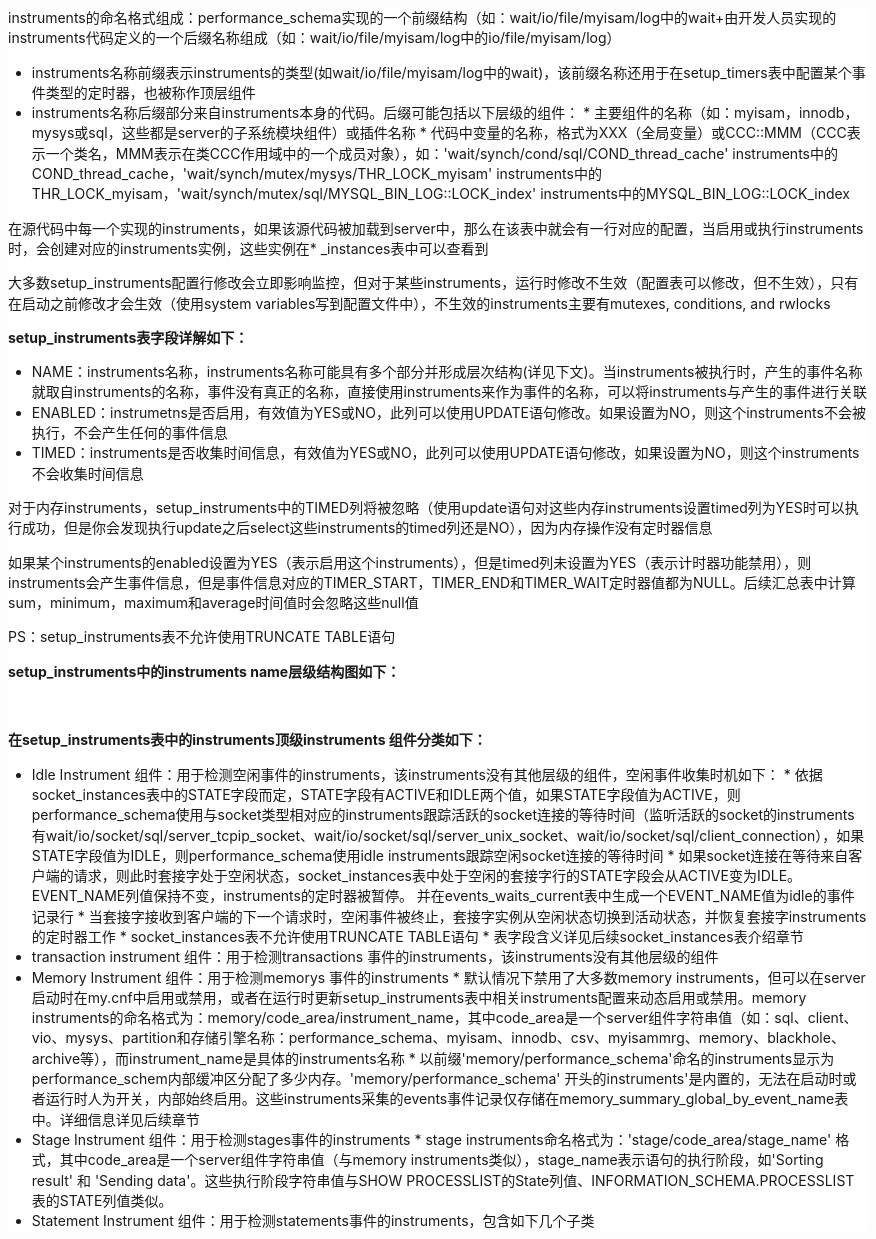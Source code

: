 

instruments的命名格式组成：performance_schema实现的一个前缀结构（如：wait/io/file/myisam/log中的wait+由开发人员实现的instruments代码定义的一个后缀名称组成（如：wait/io/file/myisam/log中的io/file/myisam/log）

- instruments名称前缀表示instruments的类型(如wait/io/file/myisam/log中的wait)，该前缀名称还用于在setup_timers表中配置某个事件类型的定时器，也被称作顶层组件
- instruments名称后缀部分来自instruments本身的代码。后缀可能包括以下层级的组件： 
  \* 主要组件的名称（如：myisam，innodb，mysys或sql，这些都是server的子系统模块组件）或插件名称 
  \* 代码中变量的名称，格式为XXX（全局变量）或CCC::MMM（CCC表示一个类名，MMM表示在类CCC作用域中的一个成员对象），如：'wait/synch/cond/sql/COND_thread_cache' instruments中的COND_thread_cache，'wait/synch/mutex/mysys/THR_LOCK_myisam' instruments中的THR_LOCK_myisam，'wait/synch/mutex/sql/MYSQL_BIN_LOG::LOCK_index' instruments中的MYSQL_BIN_LOG::LOCK_index

在源代码中每一个实现的instruments，如果该源代码被加载到server中，那么在该表中就会有一行对应的配置，当启用或执行instruments时，会创建对应的instruments实例，这些实例在* _instances表中可以查看到

大多数setup_instruments配置行修改会立即影响监控，但对于某些instruments，运行时修改不生效（配置表可以修改，但不生效），只有在启动之前修改才会生效（使用system variables写到配置文件中），不生效的instruments主要有mutexes, conditions, and rwlocks

**setup_instruments表字段详解如下：**

- NAME：instruments名称，instruments名称可能具有多个部分并形成层次结构(详见下文)。当instruments被执行时，产生的事件名称就取自instruments的名称，事件没有真正的名称，直接使用instruments来作为事件的名称，可以将instruments与产生的事件进行关联
- ENABLED：instrumetns是否启用，有效值为YES或NO，此列可以使用UPDATE语句修改。如果设置为NO，则这个instruments不会被执行，不会产生任何的事件信息
- TIMED：instruments是否收集时间信息，有效值为YES或NO，此列可以使用UPDATE语句修改，如果设置为NO，则这个instruments不会收集时间信息

对于内存instruments，setup_instruments中的TIMED列将被忽略（使用update语句对这些内存instruments设置timed列为YES时可以执行成功，但是你会发现执行update之后select这些instruments的timed列还是NO），因为内存操作没有定时器信息

如果某个instruments的enabled设置为YES（表示启用这个instruments），但是timed列未设置为YES（表示计时器功能禁用），则instruments会产生事件信息，但是事件信息对应的TIMER_START，TIMER_END和TIMER_WAIT定时器值都为NULL。后续汇总表中计算sum，minimum，maximum和average时间值时会忽略这些null值

PS：setup_instruments表不允许使用TRUNCATE TABLE语句

**setup_instruments中的instruments name层级结构图如下：**



![img](data:image/gif;base64,iVBORw0KGgoAAAANSUhEUgAAAAEAAAABCAYAAAAfFcSJAAAADUlEQVQImWNgYGBgAAAABQABh6FO1AAAAABJRU5ErkJggg==)



**在setup_instruments表中的instruments顶级instruments 组件分类如下：**

- Idle Instrument 组件：用于检测空闲事件的instruments，该instruments没有其他层级的组件，空闲事件收集时机如下： 
  \* 依据socket_instances表中的STATE字段而定，STATE字段有ACTIVE和IDLE两个值，如果STATE字段值为ACTIVE，则performance_schema使用与socket类型相对应的instruments跟踪活跃的socket连接的等待时间（监听活跃的socket的instruments有wait/io/socket/sql/server_tcpip_socket、wait/io/socket/sql/server_unix_socket、wait/io/socket/sql/client_connection），如果STATE字段值为IDLE，则performance_schema使用idle instruments跟踪空闲socket连接的等待时间 
  \* 如果socket连接在等待来自客户端的请求，则此时套接字处于空闲状态，socket_instances表中处于空闲的套接字行的STATE字段会从ACTIVE变为IDLE。 EVENT_NAME列值保持不变，instruments的定时器被暂停。 并在events_waits_current表中生成一个EVENT_NAME值为idle的事件记录行 
  \* 当套接字接收到客户端的下一个请求时，空闲事件被终止，套接字实例从空闲状态切换到活动状态，并恢复套接字instruments的定时器工作 
  \* socket_instances表不允许使用TRUNCATE TABLE语句 
  \* 表字段含义详见后续socket_instances表介绍章节
- transaction instrument 组件：用于检测transactions 事件的instruments，该instruments没有其他层级的组件
- Memory Instrument 组件：用于检测memorys 事件的instruments 
  \* 默认情况下禁用了大多数memory instruments，但可以在server启动时在my.cnf中启用或禁用，或者在运行时更新setup_instruments表中相关instruments配置来动态启用或禁用。memory instruments的命名格式为：memory/code_area/instrument_name，其中code_area是一个server组件字符串值（如：sql、client、vio、mysys、partition和存储引擎名称：performance_schema、myisam、innodb、csv、myisammrg、memory、blackhole、archive等），而instrument_name是具体的instruments名称 
  \* 以前缀'memory/performance_schema'命名的instruments显示为performance_schem内部缓冲区分配了多少内存。'memory/performance_schema' 开头的instruments'是内置的，无法在启动时或者运行时人为开关，内部始终启用。这些instruments采集的events事件记录仅存储在memory_summary_global_by_event_name表中。详细信息详见后续章节
- Stage Instrument 组件：用于检测stages事件的instruments 
  \* stage instruments命名格式为：'stage/code_area/stage_name' 格式，其中code_area是一个server组件字符串值（与memory instruments类似），stage_name表示语句的执行阶段，如'Sorting result' 和 'Sending data'。这些执行阶段字符串值与SHOW PROCESSLIST的State列值、INFORMATION_SCHEMA.PROCESSLIST表的STATE列值类似。
- Statement Instrument 组件：用于检测statements事件的instruments，包含如下几个子类 